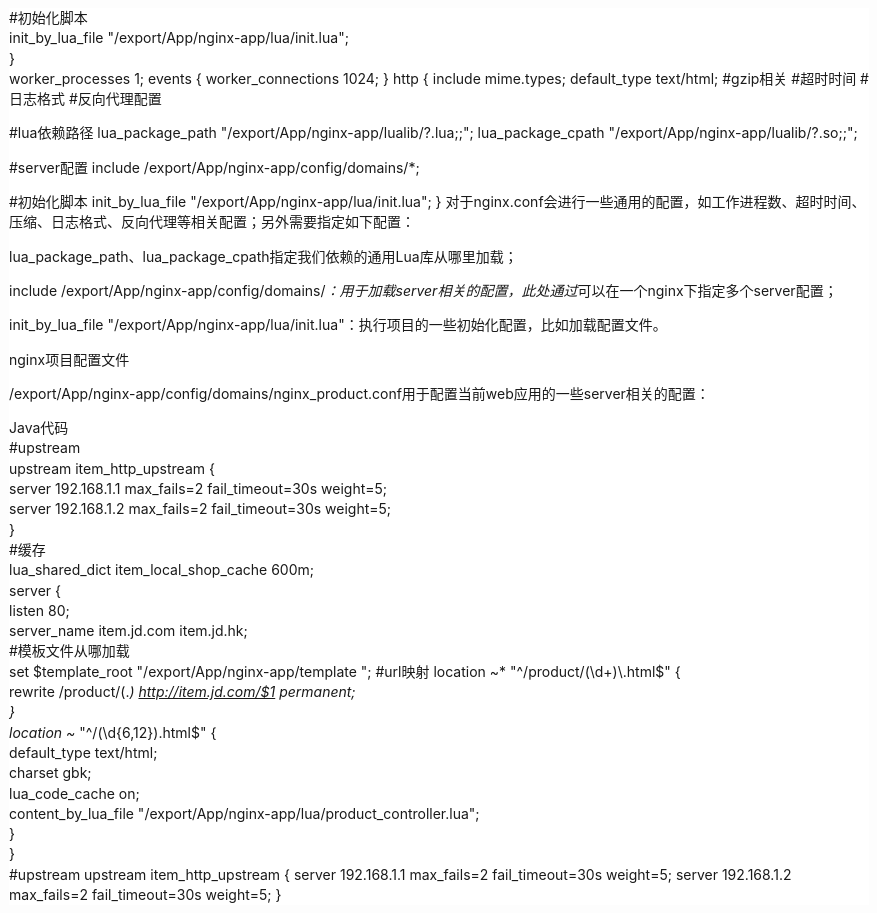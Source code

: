   #初始化脚本   
   init_by_lua_file "/export/App/nginx-app/lua/init.lua";   
}   
worker_processes  1;
events {
    worker_connections  1024;
}
http {
   include       mime.types;
   default_type  text/html;
   #gzip相关
   #超时时间
   #日志格式
   #反向代理配置

   #lua依赖路径
   lua_package_path  "/export/App/nginx-app/lualib/?.lua;;";
   lua_package_cpath  "/export/App/nginx-app/lualib/?.so;;";

   #server配置
   include /export/App/nginx-app/config/domains/*;

   #初始化脚本
   init_by_lua_file "/export/App/nginx-app/lua/init.lua";
} 
对于nginx.conf会进行一些通用的配置，如工作进程数、超时时间、压缩、日志格式、反向代理等相关配置；另外需要指定如下配置：

lua_package_path、lua_package_cpath指定我们依赖的通用Lua库从哪里加载；

include /export/App/nginx-app/config/domains/*：用于加载server相关的配置，此处通过*可以在一个nginx下指定多个server配置；

init_by_lua_file "/export/App/nginx-app/lua/init.lua"：执行项目的一些初始化配置，比如加载配置文件。

 

nginx项目配置文件

/export/App/nginx-app/config/domains/nginx_product.conf用于配置当前web应用的一些server相关的配置： 

Java代码  
#upstream   
upstream item_http_upstream {   
    server 192.168.1.1 max_fails=2 fail_timeout=30s weight=5;   
    server 192.168.1.2 max_fails=2 fail_timeout=30s weight=5;   
}   
#缓存   
lua_shared_dict item_local_shop_cache 600m;   
server {   
     listen                   80;   
     server_name              item.jd.com item.jd.hk;   
     #模板文件从哪加载   
    set $template_root "/export/App/nginx-app/template ";   
     #url映射   
        location ~* "^/product/(\d+)\.html$" {   
            rewrite /product/(.*)    http://item.jd.com/$1 permanent;   
        }   
    location ~* "^/(\d{6,12})\.html$" {   
            default_type text/html;   
            charset gbk;   
            lua_code_cache on;   
            content_by_lua_file "/export/App/nginx-app/lua/product_controller.lua";   
        }   
}   
#upstream
upstream item_http_upstream {
    server 192.168.1.1 max_fails=2 fail_timeout=30s weight=5;
    server 192.168.1.2 max_fails=2 fail_timeout=30s weight=5;
}